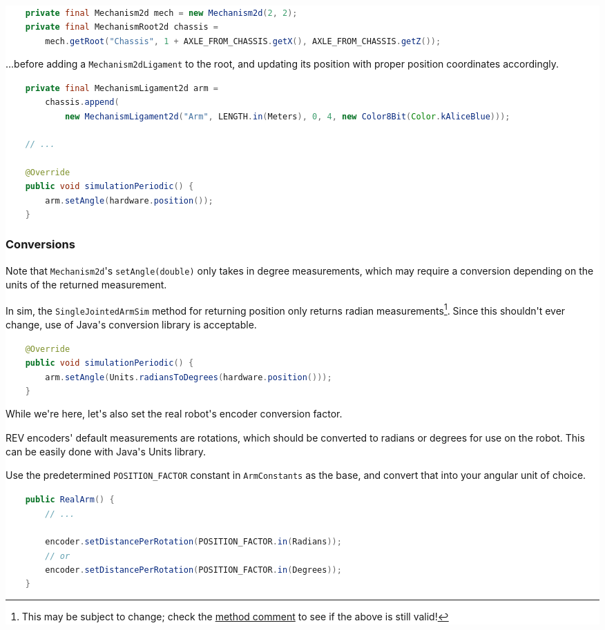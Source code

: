 ```java
    private final Mechanism2d mech = new Mechanism2d(2, 2);
    private final MechanismRoot2d chassis =
        mech.getRoot("Chassis", 1 + AXLE_FROM_CHASSIS.getX(), AXLE_FROM_CHASSIS.getZ());
```

...before adding a `Mechanism2dLigament` to the root, and updating its position with proper position coordinates accordingly.

```java
    private final MechanismLigament2d arm =
        chassis.append(
            new MechanismLigament2d("Arm", LENGTH.in(Meters), 0, 4, new Color8Bit(Color.kAliceBlue)));

    // ...

    @Override
    public void simulationPeriodic() {
        arm.setAngle(hardware.position());
    }
```

### Conversions

Note that `Mechanism2d`'s `setAngle(double)` only takes in degree measurements, which may require a conversion depending on the units of the returned measurement.

In sim, the `SingleJointedArmSim` method for returning position only returns radian measurements[^1]. Since this shouldn't ever change, use of Java's conversion library is acceptable.

[^1]: This may be subject to change; check the [method comment](https://github.wpilib.org/allwpilib/docs/release/java/edu/wpi/first/wpilibj/simulation/SingleJointedArmSim.html#getAngleRads()) to see if the above is still valid!

```java
    @Override
    public void simulationPeriodic() {
        arm.setAngle(Units.radiansToDegrees(hardware.position()));
    }
```

While we're here, let's also set the real robot's encoder conversion factor.

REV encoders' default measurements are rotations, which should be converted to radians or degrees for use on the robot. This can be easily done with Java's Units library.

Use the predetermined `POSITION_FACTOR` constant in `ArmConstants` as the base, and convert that into your angular unit of choice.

```java
    public RealArm() {
        // ...

        encoder.setDistancePerRotation(POSITION_FACTOR.in(Radians));
        // or
        encoder.setDistancePerRotation(POSITION_FACTOR.in(Degrees));
    }
```


[comment]: # (add style sheet link when completed)
[comment]: # (might just include the ArmConstants file in the template)
[comment]: # (add style sheet link when completed)
[comment]: # (add style sheet link when completed)
[comment]: # (add sheet link when completed)
[^2]: As of the 24-25 school year.
[comment]: # (add links to projects above when created)